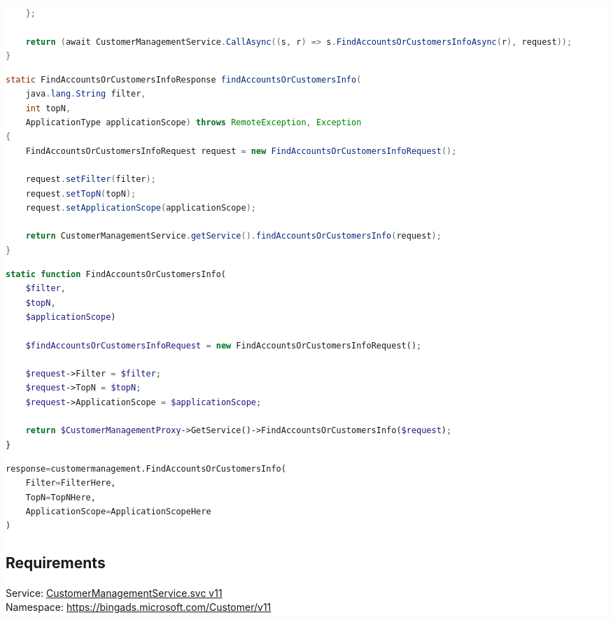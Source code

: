 ```csharp
	};

	return (await CustomerManagementService.CallAsync((s, r) => s.FindAccountsOrCustomersInfoAsync(r), request));
}
```
```java
static FindAccountsOrCustomersInfoResponse findAccountsOrCustomersInfo(
	java.lang.String filter,
	int topN,
	ApplicationType applicationScope) throws RemoteException, Exception
{
	FindAccountsOrCustomersInfoRequest request = new FindAccountsOrCustomersInfoRequest();

	request.setFilter(filter);
	request.setTopN(topN);
	request.setApplicationScope(applicationScope);

	return CustomerManagementService.getService().findAccountsOrCustomersInfo(request);
}
```
```php
static function FindAccountsOrCustomersInfo(
	$filter,
	$topN,
	$applicationScope)

	$findAccountsOrCustomersInfoRequest = new FindAccountsOrCustomersInfoRequest();

	$request->Filter = $filter;
	$request->TopN = $topN;
	$request->ApplicationScope = $applicationScope;

	return $CustomerManagementProxy->GetService()->FindAccountsOrCustomersInfo($request);
}
```
```python
response=customermanagement.FindAccountsOrCustomersInfo(
	Filter=FilterHere,
	TopN=TopNHere,
	ApplicationScope=ApplicationScopeHere
)
```

## Requirements
Service: [CustomerManagementService.svc v11](https://clientcenter.api.bingads.microsoft.com/Api/CustomerManagement/v11/CustomerManagementService.svc)  
Namespace: https://bingads.microsoft.com/Customer/v11  

